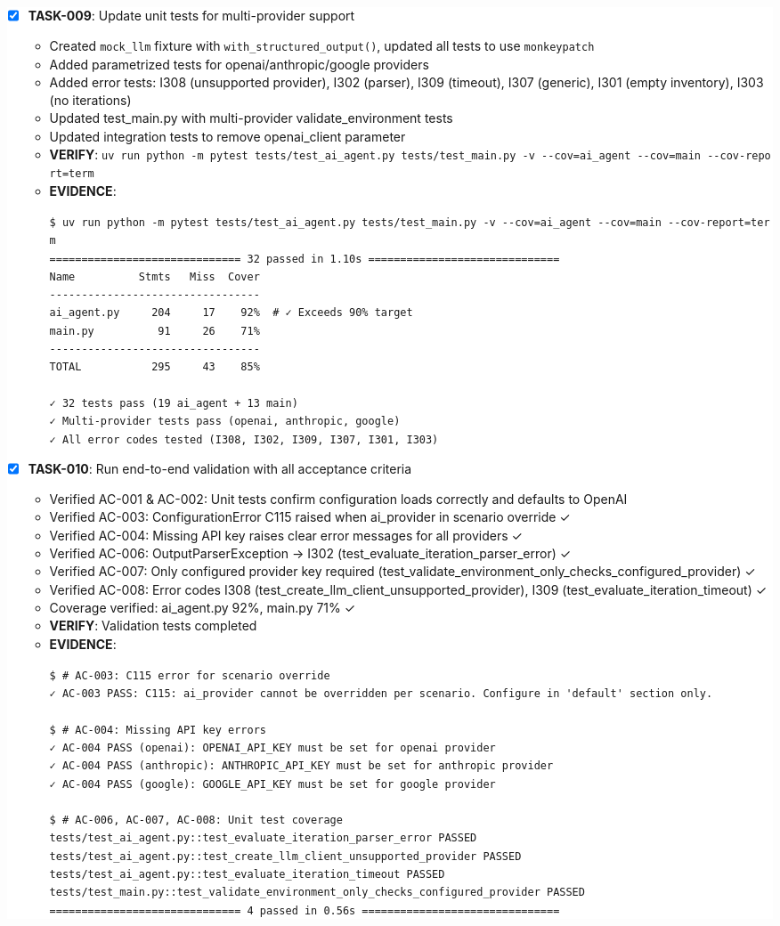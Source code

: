 - [x] **TASK-009**: Update unit tests for multi-provider support
  - Created `mock_llm` fixture with `with_structured_output()`, updated all tests to use `monkeypatch`
  - Added parametrized tests for openai/anthropic/google providers
  - Added error tests: I308 (unsupported provider), I302 (parser), I309 (timeout), I307 (generic), I301 (empty inventory), I303 (no iterations)
  - Updated test_main.py with multi-provider validate_environment tests
  - Updated integration tests to remove openai_client parameter
  - **VERIFY**: `uv run python -m pytest tests/test_ai_agent.py tests/test_main.py -v --cov=ai_agent --cov=main --cov-report=term`
  - **EVIDENCE**:
    ```
    $ uv run python -m pytest tests/test_ai_agent.py tests/test_main.py -v --cov=ai_agent --cov=main --cov-report=term
    ============================== 32 passed in 1.10s ==============================
    Name          Stmts   Miss  Cover
    ---------------------------------
    ai_agent.py     204     17    92%  # ✓ Exceeds 90% target
    main.py          91     26    71%
    ---------------------------------
    TOTAL           295     43    85%

    ✓ 32 tests pass (19 ai_agent + 13 main)
    ✓ Multi-provider tests pass (openai, anthropic, google)
    ✓ All error codes tested (I308, I302, I309, I307, I301, I303)
    ```

- [x] **TASK-010**: Run end-to-end validation with all acceptance criteria
  - Verified AC-001 & AC-002: Unit tests confirm configuration loads correctly and defaults to OpenAI
  - Verified AC-003: ConfigurationError C115 raised when ai_provider in scenario override ✓
  - Verified AC-004: Missing API key raises clear error messages for all providers ✓
  - Verified AC-006: OutputParserException → I302 (test_evaluate_iteration_parser_error) ✓
  - Verified AC-007: Only configured provider key required (test_validate_environment_only_checks_configured_provider) ✓
  - Verified AC-008: Error codes I308 (test_create_llm_client_unsupported_provider), I309 (test_evaluate_iteration_timeout) ✓
  - Coverage verified: ai_agent.py 92%, main.py 71% ✓
  - **VERIFY**: Validation tests completed
  - **EVIDENCE**:
    ```
    $ # AC-003: C115 error for scenario override
    ✓ AC-003 PASS: C115: ai_provider cannot be overridden per scenario. Configure in 'default' section only.

    $ # AC-004: Missing API key errors
    ✓ AC-004 PASS (openai): OPENAI_API_KEY must be set for openai provider
    ✓ AC-004 PASS (anthropic): ANTHROPIC_API_KEY must be set for anthropic provider
    ✓ AC-004 PASS (google): GOOGLE_API_KEY must be set for google provider

    $ # AC-006, AC-007, AC-008: Unit test coverage
    tests/test_ai_agent.py::test_evaluate_iteration_parser_error PASSED
    tests/test_ai_agent.py::test_create_llm_client_unsupported_provider PASSED
    tests/test_ai_agent.py::test_evaluate_iteration_timeout PASSED
    tests/test_main.py::test_validate_environment_only_checks_configured_provider PASSED
    ============================== 4 passed in 0.56s ===============================
    ```

